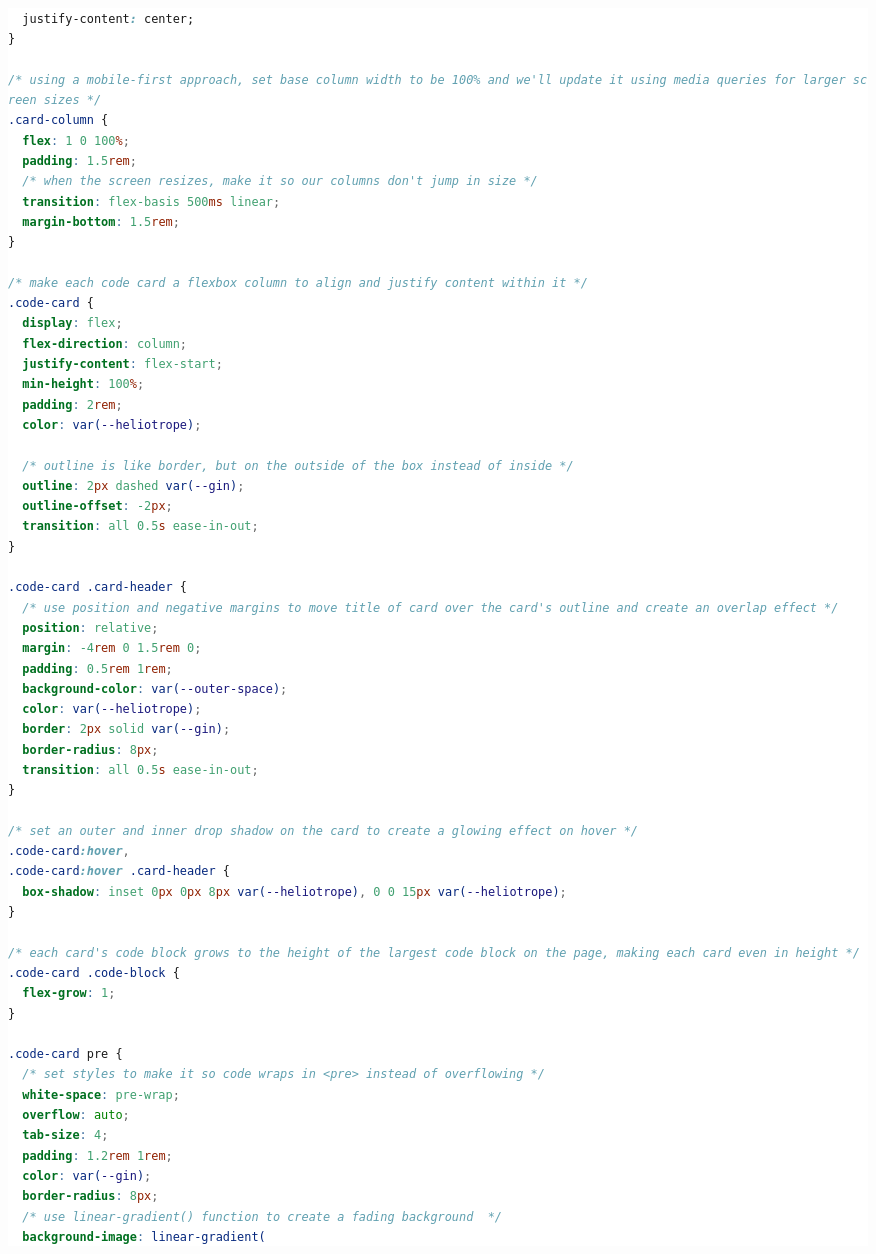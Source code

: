 ```css
  justify-content: center;
}

/* using a mobile-first approach, set base column width to be 100% and we'll update it using media queries for larger screen sizes */
.card-column {
  flex: 1 0 100%;
  padding: 1.5rem;
  /* when the screen resizes, make it so our columns don't jump in size */
  transition: flex-basis 500ms linear;
  margin-bottom: 1.5rem;
}

/* make each code card a flexbox column to align and justify content within it */
.code-card {
  display: flex;
  flex-direction: column;
  justify-content: flex-start;
  min-height: 100%;
  padding: 2rem;
  color: var(--heliotrope);

  /* outline is like border, but on the outside of the box instead of inside */
  outline: 2px dashed var(--gin);
  outline-offset: -2px;
  transition: all 0.5s ease-in-out;
}

.code-card .card-header {
  /* use position and negative margins to move title of card over the card's outline and create an overlap effect */
  position: relative;
  margin: -4rem 0 1.5rem 0;
  padding: 0.5rem 1rem;
  background-color: var(--outer-space);
  color: var(--heliotrope);
  border: 2px solid var(--gin);
  border-radius: 8px;
  transition: all 0.5s ease-in-out;
}

/* set an outer and inner drop shadow on the card to create a glowing effect on hover */
.code-card:hover,
.code-card:hover .card-header {
  box-shadow: inset 0px 0px 8px var(--heliotrope), 0 0 15px var(--heliotrope);
}

/* each card's code block grows to the height of the largest code block on the page, making each card even in height */
.code-card .code-block {
  flex-grow: 1;
}

.code-card pre {
  /* set styles to make it so code wraps in <pre> instead of overflowing */
  white-space: pre-wrap;
  overflow: auto;
  tab-size: 4;
  padding: 1.2rem 1rem;
  color: var(--gin);
  border-radius: 8px;
  /* use linear-gradient() function to create a fading background  */
  background-image: linear-gradient(
```